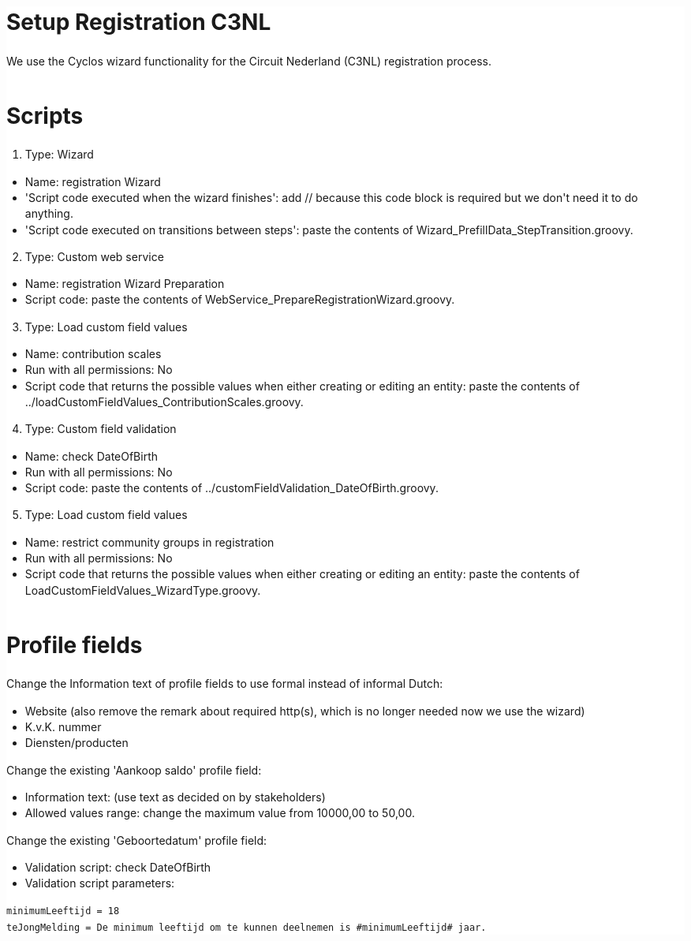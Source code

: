 Setup Registration C3NL
==

We use the Cyclos wizard functionality for the Circuit Nederland (C3NL) registration process.

# Scripts

1. Type: Wizard
- Name: registration Wizard
- 'Script code executed when the wizard finishes': add // because this code block is required but we don't need it to do anything.
- 'Script code executed on transitions between steps': paste the contents of Wizard_PrefillData_StepTransition.groovy.

2. Type: Custom web service
- Name: registration Wizard Preparation
- Script code: paste the contents of WebService_PrepareRegistrationWizard.groovy.

3. Type: Load custom field values
- Name: contribution scales
- Run with all permissions: No
- Script code that returns the possible values when either creating or editing an entity: paste the contents of ../loadCustomFieldValues_ContributionScales.groovy.

4. Type: Custom field validation
- Name: check DateOfBirth
- Run with all permissions: No
- Script code: paste the contents of ../customFieldValidation_DateOfBirth.groovy.

5. Type: Load custom field values
- Name: restrict community groups in registration
- Run with all permissions: No
- Script code that returns the possible values when either creating or editing an entity: paste the contents of LoadCustomFieldValues_WizardType.groovy.

# Profile fields

Change the Information text of profile fields to use formal instead of informal Dutch:
- Website (also remove the remark about required http(s), which is no longer needed now we use the wizard)
- K.v.K. nummer
- Diensten/producten

Change the existing 'Aankoop saldo' profile field:
- Information text: (use text as decided on by stakeholders)
- Allowed values range: change the maximum value from 10000,00 to 50,00.

Change the existing 'Geboortedatum' profile field:
- Validation script: check DateOfBirth
- Validation script parameters:
```
minimumLeeftijd = 18
teJongMelding = De minimum leeftijd om te kunnen deelnemen is #minimumLeeftijd# jaar.
```
